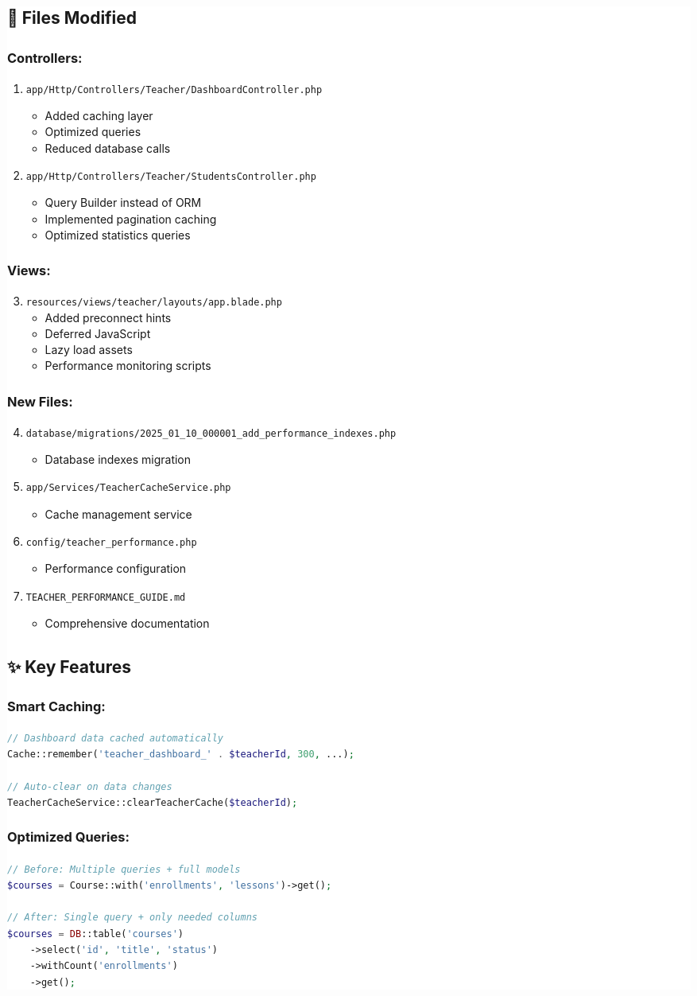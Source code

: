 ## 🔧 Files Modified

### Controllers:
1. `app/Http/Controllers/Teacher/DashboardController.php`
   - Added caching layer
   - Optimized queries
   - Reduced database calls

2. `app/Http/Controllers/Teacher/StudentsController.php`
   - Query Builder instead of ORM
   - Implemented pagination caching
   - Optimized statistics queries

### Views:
3. `resources/views/teacher/layouts/app.blade.php`
   - Added preconnect hints
   - Deferred JavaScript
   - Lazy load assets
   - Performance monitoring scripts

### New Files:
4. `database/migrations/2025_01_10_000001_add_performance_indexes.php`
   - Database indexes migration

5. `app/Services/TeacherCacheService.php`
   - Cache management service

6. `config/teacher_performance.php`
   - Performance configuration

7. `TEACHER_PERFORMANCE_GUIDE.md`
   - Comprehensive documentation

## ✨ Key Features

### Smart Caching:
```php
// Dashboard data cached automatically
Cache::remember('teacher_dashboard_' . $teacherId, 300, ...);

// Auto-clear on data changes
TeacherCacheService::clearTeacherCache($teacherId);
```

### Optimized Queries:
```php
// Before: Multiple queries + full models
$courses = Course::with('enrollments', 'lessons')->get();

// After: Single query + only needed columns
$courses = DB::table('courses')
    ->select('id', 'title', 'status')
    ->withCount('enrollments')
    ->get();
```
